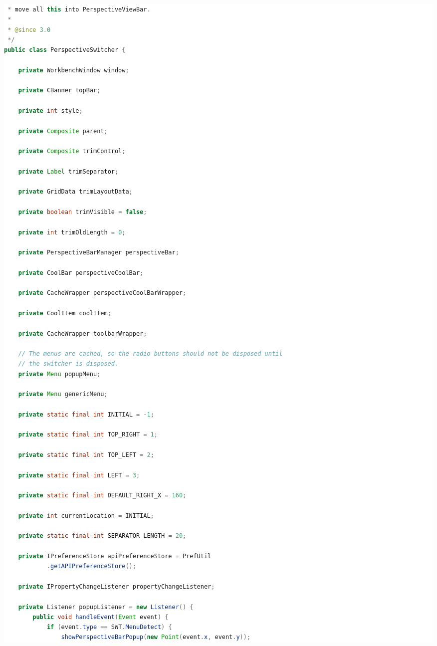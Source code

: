 ```java
 * move all this into PerspectiveViewBar.
 * 
 * @since 3.0
 */
public class PerspectiveSwitcher {

    private WorkbenchWindow window;

    private CBanner topBar;

    private int style;

    private Composite parent;

    private Composite trimControl;

    private Label trimSeparator;

    private GridData trimLayoutData;

    private boolean trimVisible = false;

    private int trimOldLength = 0;

    private PerspectiveBarManager perspectiveBar;

    private CoolBar perspectiveCoolBar;

    private CacheWrapper perspectiveCoolBarWrapper;

    private CoolItem coolItem;

    private CacheWrapper toolbarWrapper;

    // The menus are cached, so the radio buttons should not be disposed until
    // the switcher is disposed.
    private Menu popupMenu;

    private Menu genericMenu;

    private static final int INITIAL = -1;

    private static final int TOP_RIGHT = 1;

    private static final int TOP_LEFT = 2;

    private static final int LEFT = 3;

    private static final int DEFAULT_RIGHT_X = 160;

    private int currentLocation = INITIAL;

    private static final int SEPARATOR_LENGTH = 20;

    private IPreferenceStore apiPreferenceStore = PrefUtil
            .getAPIPreferenceStore();

    private IPropertyChangeListener propertyChangeListener;

    private Listener popupListener = new Listener() {
        public void handleEvent(Event event) {
            if (event.type == SWT.MenuDetect) {
                showPerspectiveBarPopup(new Point(event.x, event.y));
```